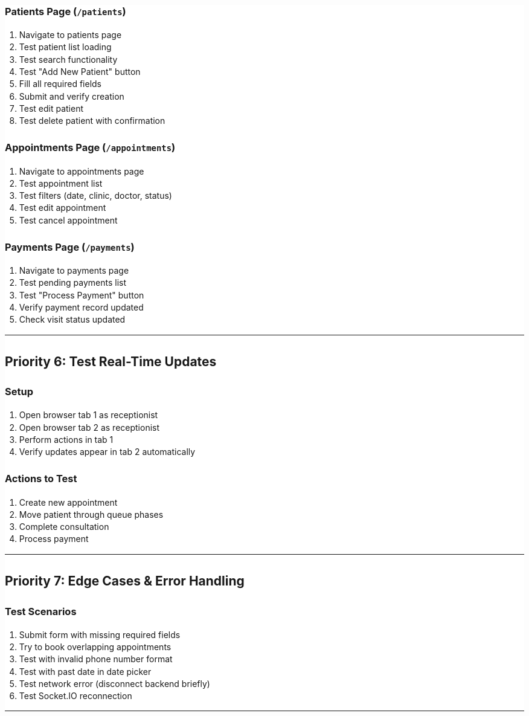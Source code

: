 ### Patients Page (`/patients`)
1. Navigate to patients page
2. Test patient list loading
3. Test search functionality
4. Test "Add New Patient" button
5. Fill all required fields
6. Submit and verify creation
7. Test edit patient
8. Test delete patient with confirmation

### Appointments Page (`/appointments`)
1. Navigate to appointments page
2. Test appointment list
3. Test filters (date, clinic, doctor, status)
4. Test edit appointment
5. Test cancel appointment

### Payments Page (`/payments`)
1. Navigate to payments page
2. Test pending payments list
3. Test "Process Payment" button
4. Verify payment record updated
5. Check visit status updated

---

## Priority 6: Test Real-Time Updates

### Setup
1. Open browser tab 1 as receptionist
2. Open browser tab 2 as receptionist
3. Perform actions in tab 1
4. Verify updates appear in tab 2 automatically

### Actions to Test
1. Create new appointment
2. Move patient through queue phases
3. Complete consultation
4. Process payment

---

## Priority 7: Edge Cases & Error Handling

### Test Scenarios
1. Submit form with missing required fields
2. Try to book overlapping appointments
3. Test with invalid phone number format
4. Test with past date in date picker
5. Test network error (disconnect backend briefly)
6. Test Socket.IO reconnection

---